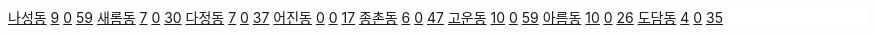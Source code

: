 
  <tr class="item">
    <td><a href="세종특별자치시나성동">나성동</a></td>
    <td><a href="세종특별자치시나성동">9</a></td>
    <td><a href="세종특별자치시나성동">0</a></td>
    <td><a href="세종특별자치시나성동">59</a></td>
  </tr>
    

  <tr class="item">
    <td><a href="세종특별자치시새롬동">새롬동</a></td>
    <td><a href="세종특별자치시새롬동">7</a></td>
    <td><a href="세종특별자치시새롬동">0</a></td>
    <td><a href="세종특별자치시새롬동">30</a></td>
  </tr>
    

  <tr class="item">
    <td><a href="세종특별자치시다정동">다정동</a></td>
    <td><a href="세종특별자치시다정동">7</a></td>
    <td><a href="세종특별자치시다정동">0</a></td>
    <td><a href="세종특별자치시다정동">37</a></td>
  </tr>
    

  <tr class="item">
    <td><a href="세종특별자치시어진동">어진동</a></td>
    <td><a href="세종특별자치시어진동">0</a></td>
    <td><a href="세종특별자치시어진동">0</a></td>
    <td><a href="세종특별자치시어진동">17</a></td>
  </tr>
    

  <tr class="item">
    <td><a href="세종특별자치시종촌동">종촌동</a></td>
    <td><a href="세종특별자치시종촌동">6</a></td>
    <td><a href="세종특별자치시종촌동">0</a></td>
    <td><a href="세종특별자치시종촌동">47</a></td>
  </tr>
    

  <tr class="item">
    <td><a href="세종특별자치시고운동">고운동</a></td>
    <td><a href="세종특별자치시고운동">10</a></td>
    <td><a href="세종특별자치시고운동">0</a></td>
    <td><a href="세종특별자치시고운동">59</a></td>
  </tr>
    

  <tr class="item">
    <td><a href="세종특별자치시아름동">아름동</a></td>
    <td><a href="세종특별자치시아름동">10</a></td>
    <td><a href="세종특별자치시아름동">0</a></td>
    <td><a href="세종특별자치시아름동">26</a></td>
  </tr>
    

  <tr class="item">
    <td><a href="세종특별자치시도담동">도담동</a></td>
    <td><a href="세종특별자치시도담동">4</a></td>
    <td><a href="세종특별자치시도담동">0</a></td>
    <td><a href="세종특별자치시도담동">35</a></td>
  </tr>
    